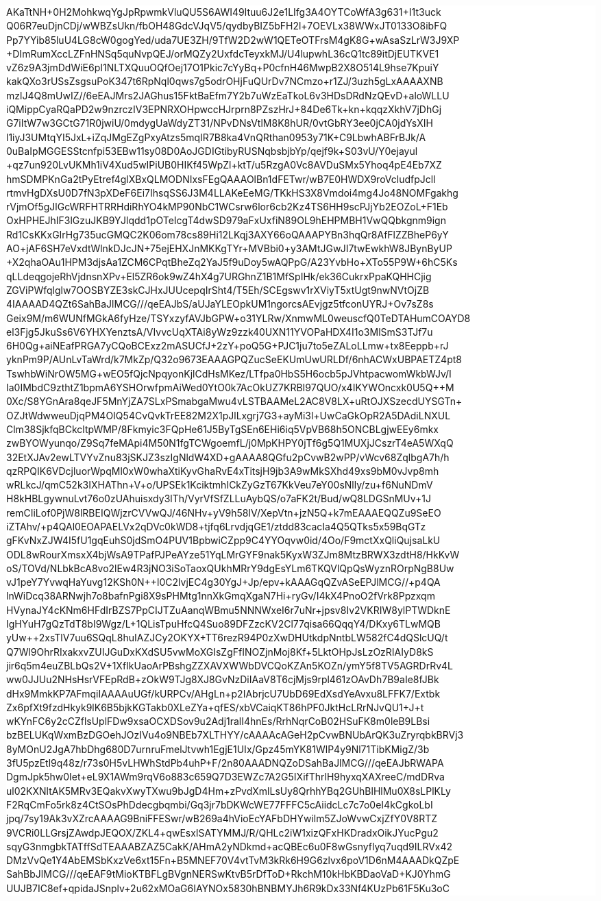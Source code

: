 AKaTtNH+0H2MohkwqYgJpRpwmkVluQU5S6AWI49ltuu6J2e1LIfg3A4OYTCoWfA3g631+I1t3uck
Q06R7euDjnCDj/wWBZsUkn/fbOH48GdcVJqV5/qydbyBIZ5bFH2l+7OEVLx38WWxJT0133O8ibFQ
Pp7YYib85luU4LG8cW0gogYed/uda7UE3ZH/9TfW2D2wW1QETeOTFrsM4gK8G+wAsaSzLrW3J9XP
+DImRumXccLZFnHNSq5quNvpQEJ/orMQZy2UxfdcTeyxkMJ/U4lupwhL36cQ1tc89itDjEUTKVE1
vZ6z9A3jmDdWiE6pI1NLTXQuuOQfOej17O1Pkic7cYyBq+P0cfnH46MwpB2X8O514L9hse7KpuiY
kakQXo3rUSsZsgsuPoK347t6RpNql0qws7g5odrOHjFuQUrDv7NCmzo+r1ZJ/3uzh5gLxAAAAXNB
mzlJ4Q8mUwIZ//6eEAJMrs2JAGhus15FktBaEfm7Y2b7uWzEaTkoL6v3HDsDRdNzQEvD+aloWLLU
iQMippCyaRQaPD2w9nzrczIV3EPNRXOHpwccHJrprn8PZszHrJ+84De6Tk+kn+kqqzXkhV7jDhGj
G7iItW7w3GCtG71R0jwiU/0mdygUaWdyZT31/NPvDNsVtlM8K8hUR/0vtGbRY3ee0jCA0jdYsXIH
l1iyJ3UMtqYI5JxL+iZqJMgEZgPxyAtzs5mqIR7B8ka4VnQRthan0953y71K+C9LbwhABFrBJk/A
0uBaIpMGGESStcnfpi53EBw11sy08D0AoJGDIGtibyRUSNqbsbjbYp/qejf9k+S03vU/Y0ejayul
+qz7un920LvUKMh1iV4Xud5wIPiUB0HIKf45WpZl+ktT/u5RzgA0Vc8AVDuSMx5Yhoq4pE4Eb7XZ
hmSDMPKnGa2tPyEtref4glXBxQLMODNIxsFEgQAAAOlBn1dFETwr/wB7E0HWDX9roVcludfpJcll
rtmvHgDXsU0D7fN3pXDeF6Ei7IhsqSS6J3M4LLAKeEeMG/TKkHS3X8Vmdoi4mg4Jo48NOMFgakhg
rVjmOf5gJlGcWRFHTRRHdiRhYO4kMP90NbC1WCsrw6lor6cb2Kz4TS6HH9scPJjYb2EOZoL+F1Eb
OxHPHEJhIF3lGzuJKB9YJlqdd1pOTeIcgT4dwSD979aFxUxfiN89OL9hEHPMBH1VwQQbkgnm9ign
Rd1CsKKxGIrHg735ucGMQC2K06om78cs89Hi12LKqj3AXY66oQAAAPYBn3hqQr8AfFlZZBheP6yY
AO+jAF6SH7eVxdtWlnkDJcJN+75ejEHXJnMKKgTYr+MVBbi0+y3AMtJGwJI7twEwkhW8JBynByUP
+X2qhaOAu1HPM3djsAa1ZCM6CPqtBheZq2YaJ5f9uDoy5wAQPpG/A23YvbHo+XTo55P9W+6hC5Ks
qLLdeqgojeRhVjdnsnXPv+El5ZR6ok9wZ4hX4g7URGhnZ1B1MfSpIHk/ek36CukrxPpaKQHHCjig
ZGViPWfqlglw7OOSBYZE3skCJHxJUUcepqIrSht4/T5Eh/SCEgswv1rXViyT5xtUgt9nwNVtOjZB
4IAAAAD4QZt6SahBaJlMCG///qeEAJbS/aUJaYLEOpkUM1ngorcsAEvjgz5tfconUYRJ+Ov7sZ8s
Geix9M/m6WUNfMGkA6fyHze/TSYxzyfAVJbGPW+o31YLRw/XnmwML0weuscfQ0TeDTAHumCOAYD8
el3Fjg5JkuSs6V6YHXYenztsA/VIvvcUqXTAi8yWz9zzk40UXN11YVOPaHDX4I1o3MlSmS3TJf7u
6H0Qg+aiNEafPRGA7yCQoBCExz2mASUCfJ+2zY+poQ5G+PJC1ju7to5eZALoLLmw+tx8Eeppb+rJ
yknPm9P/AUnLvTaWrd/k7MkZp/Q32o9673EAAAGPQZucSeEKUmUwURLDf/6nhACWxUBPAETZ4pt8
TswhbWiNrOW5MG+wEO5fQjcNpqyonKjlCdHsMKez/LTfpa0HbS5H6ocb5pJVhtpacwomWkbWJv/I
Ia0IMbdC9zthtZ1bpmA6YSHOrwfpmAiWed0YtO0k7AcOkUZ7KRBI97QUO/x4IKYWOncxk0U5Q++M
0Xc/S8YGnAra8qeJF5MnYjZA7SLxPSmabgaMwu4vLSTBAAMeL2AC8V8LX+uRtOJXSzecdUYSGTn+
OZJtWdwweuDjqPM4OIQ54CvQvkTrEE82M2X1pJlLxgrj7G3+ayMi3l+UwCaGkOpR2A5DAdiLNXUL
Clm38SjkfqBCkcltpWMP/8Fkmyic3FQpHe61J5ByTgSEn6EHi6iq5VpVB68h5ONCBLgjwEEy6mkx
zwBYOWyunqo/Z9Sq7feMApi4M50N1fgTCWgoemfL/j0MpKHPY0jTf6g5Q1MUXjJCszrT4eA5WXqQ
32EtXJAv2ewLTVYvZnu83jSKJZ3szIgNldW4XD+gAAAA8QGfu2pCvwB2wPP/vWcv68ZqlbgA7h/h
qzRPQIK6VDcjluorWpqMl0xW0whaXtiKyvGhaRvE4xTitsjH9jb3A9wMkSXhd49xs9bM0vJvp8mh
wRLkcJ/qmC52k3IXHAThn+V+o/UPSEk1KciktmhICkZyGzT67KkVeu7eY00sNlly/zu+f6NuNDmV
H8kHBLgywnuLvt76o0zUAhuisxdy3lTh/VyrVfSfZLLuAybQS/o7aFK2t/Bud/wQ8LDGSnMUv+1J
remCIiLof0PjW8lRBEIQWjzrCVVwQJ/46NHv+yV9h58lV/XepVtn+jzN5Q+k7mEAAAEQQZu9SeEO
iZTAhv/+p4QAl0EOAPAELVx2qDVc0kWD8+tjfq6LrvdjqGE1/ztdd83cacIa4Q5QTks5x59BqGTz
gFKvNxZJW4I5fU1gqEuhS0jdSmO4PUV1BpbwiCZpp9C4YYOqvw0id/4Oo/F9mctXxQliQujsaLkU
ODL8wRourXmsxX4bjWsA9TPafPJPeAYze51YqLMrGYF9nak5KyxW3ZJm8MtzBRWX3zdtH8/HkKvW
oS/TOVd/NLbkBcA8vo2lEw4R3jNO3iSoTaoxQUkhMRrY9dgEsYLm6TKQVlQpQsWyznROrpNgB8Uw
vJ1peY7YvwqHaYuvg12KSh0N++l0C2lvjEC4g30YgJ+Jp/epv+kAAAGqQZvASeEPJlMCG//+p4QA
lnWiDcq38ARNwjh7o8bafnPgi8X9sPHMtg1nnXkGmqXgaN7Hi+ryGv/I4kX4PnoO2fVrk8Ppzxqm
HVynaJY4cKNm6HFdIrBZS7PpCIJTZuAanqWBmu5NNNWxeI6r7uNr+jpsv8Iv2VKRIW8ylPTWDknE
IgHYuH7gQzTdT8bI9Wgz/L+1QLisTpuHfcQ4Suo89DFZzcKV2Cl77qisa66QqqY4/DKxy6TLwMQB
yUw++2xsTlV7uu6SQqL8huIAZJCy2OKYX+TT6rezR94P0zXwDHUtkdpNntbLW582fC4dQSlcUQ/t
Q7Wl9OhrRIxakxvZUIJGuDxKXdSU5vwMoXGIsZgFfINOZjnMoj8Kf+5LktOHpJsLzOzRIAIyD8kS
jir6q5m4euZBLbQs2V+1XfIkUaoArPBshgZZXAVXWWbDVCQoKZAn5KOZn/ymY5f8TV5AGRDrRv4L
ww0JJUu2NHsHsrVFEpRdB+zOkW9TJg8XJ8GvNzDiIAaV8T6cjMjs9rpl461zOAvDh7B9aIe8fJBk
dHx9MmkKP7AFmqiIAAAAuUGf/kURPCv/AHgLn+p2IAbrjcU7UbD69EdXsdYeAvxu8LFFK7/Extbk
Zx6pfXt9fzdHkyk9lK6B5bjkKGTakb0XLeZYa+qfES/xbVCaiqKT86hPF0JktHcLRrNJvQU1+J+t
wKYnFC6y2cCZflsUplFDw9xsaOCXDSov9u2Adj1ralI4hnEs/RrhNqrCoB02HSuFK8m0leB9LBsi
bzBELUKqWxmBzDGOehJOzIVu4o9NBEb7XLTHYY/cAAAAcAGeH2pCvwBNUbArQK3uZryrqbkBRVj3
8yMOnU2JgA7hbDhg680D7urnruFmelJtvwh1EgjE1UIx/Gpz45mYK81WlP4y9Nl71TibKMigZ/3b
3fU5pzEtl9q48z/r73s0H5vLHWhStdPb4uhP+F/2n80AAADNQZoDSahBaJlMCG///qeEAJbRWAPA
DgmJpk5hw0Iet+eL9X1AWm9rqV6o883c659Q7D3EWZc7A2G5IXifThrlH9hyxqXAXreeC/mdDRva
ul02KXNltAK5MRv3EQakvXwyTXwu9bJgD4Hm+zPvdXmlLsUy8QrhhYBq2GUhBlHlMu0X8sLPlKLy
F2RqCmFo5rk8z4CtSOsPhDdecgbqmbi/Gq3jr7bDKWcWE77FFFC5cAiidcLc7c7o0eI4kCgkoLbI
jpq/7sy19Ak3vXZrcAAAAG9BniFFESwr/wB269a4hVioEcYAFbDHYwilm5ZJoWvwCxjZfY0V8RTZ
9VCRi0LLGrsjZAwdpJEQOX/ZKL4+qwEsxISATYMMJ/R/QHLc2iW1xizQFxHKDradxOikJYucPgu2
sqyG3nmgbkTATffSdTEAAABZAZ5CakK/AHmA2yNDkmd+acQBEc6u0F8wGsnyflyq7uqd9ILRVx42
DMzVvQe1Y4AbEMSbKxzVe6xt15Fn+B5MNEF70V4vtTvM3kRk6H9G6zlvx6poV1D6nM4AAADkQZpE
SahBbJlMCG///qeEAF9tMioKTBFLgBVgnNERSwKtvB5rDfToD+RkchM10kHbKBDaoVaD+KJ0YhmG
UUJB7IC8ef+qpidaJSnplv+2u62xMOaG6IAYNOx5830hBNBMYJh6R9kDx33Nf4KUzPb61F5Ku3oC
